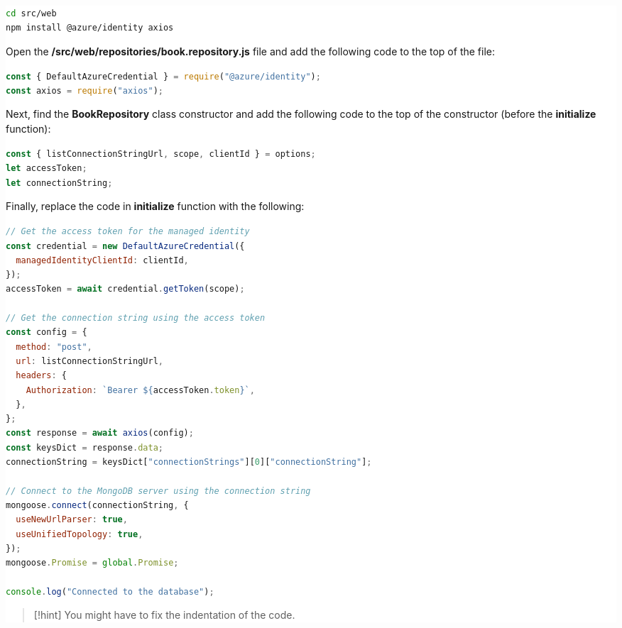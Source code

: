 ```bash
cd src/web
npm install @azure/identity axios
```

Open the **/src/web/repositories/book.repository.js** file and add the following code to the top of the file:

```javascript
const { DefaultAzureCredential } = require("@azure/identity");
const axios = require("axios");
```

Next, find the **BookRepository** class constructor and add the following code to the top of the constructor (before the **initialize** function):

```javascript
const { listConnectionStringUrl, scope, clientId } = options;
let accessToken;
let connectionString;
```

Finally, replace the code in **initialize** function with the following:

```javascript
// Get the access token for the managed identity
const credential = new DefaultAzureCredential({
  managedIdentityClientId: clientId,
});
accessToken = await credential.getToken(scope);

// Get the connection string using the access token
const config = {
  method: "post",
  url: listConnectionStringUrl,
  headers: {
    Authorization: `Bearer ${accessToken.token}`,
  },
};
const response = await axios(config);
const keysDict = response.data;
connectionString = keysDict["connectionStrings"][0]["connectionString"];

// Connect to the MongoDB server using the connection string
mongoose.connect(connectionString, {
  useNewUrlParser: true,
  useUnifiedTopology: true,
});
mongoose.Promise = global.Promise;

console.log("Connected to the database");
```

> [!hint]
> You might have to fix the indentation of the code.
